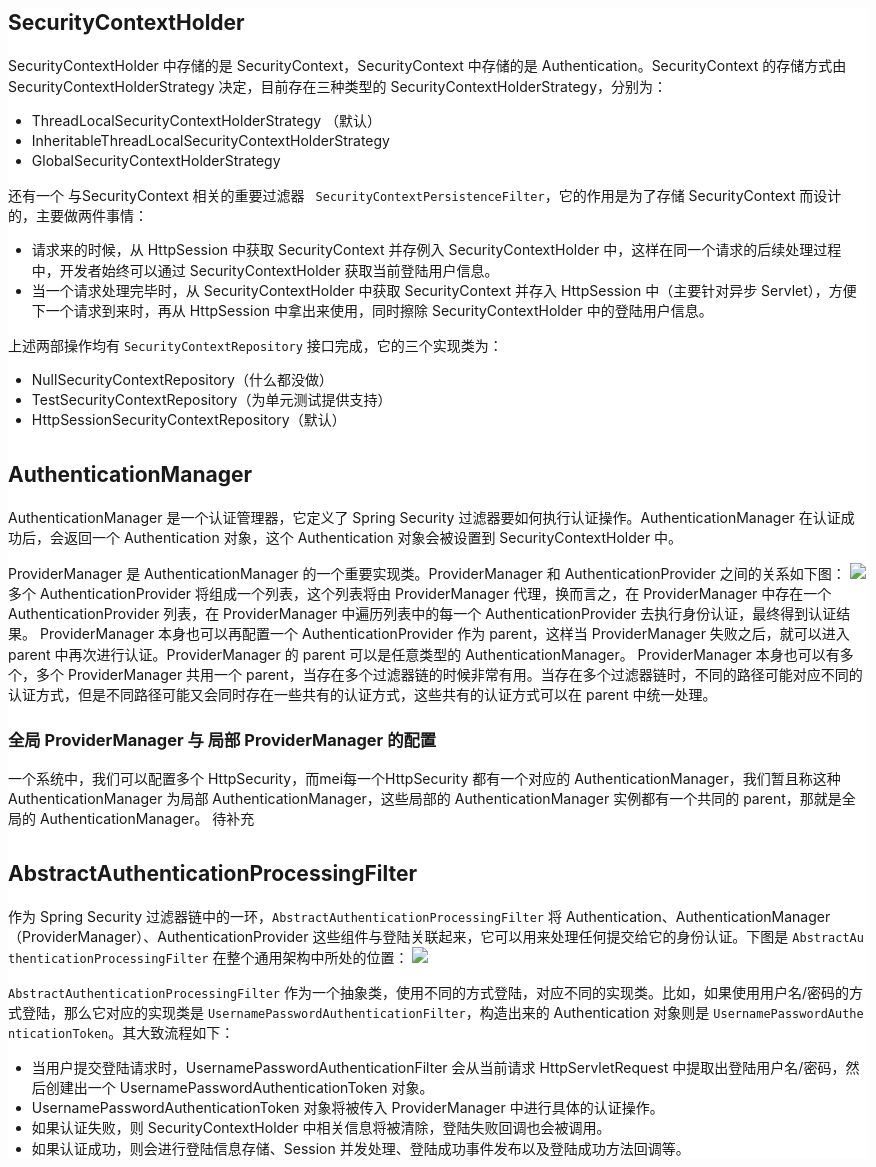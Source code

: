 
## SecurityContextHolder
SecurityContextHolder 中存储的是 SecurityContext，SecurityContext 中存储的是 Authentication。SecurityContext 的存储方式由 SecurityContextHolderStrategy 决定，目前存在三种类型的 SecurityContextHolderStrategy，分别为：
- ThreadLocalSecurityContextHolderStrategy （默认）
- InheritableThreadLocalSecurityContextHolderStrategy
- GlobalSecurityContextHolderStrategy

还有一个 与SecurityContext 相关的重要过滤器  ` SecurityContextPersistenceFilter`，它的作用是为了存储 SecurityContext 而设计的，主要做两件事情：
- 请求来的时候，从 HttpSession 中获取 SecurityContext 并存例入 SecurityContextHolder 中，这样在同一个请求的后续处理过程中，开发者始终可以通过 SecurityContextHolder 获取当前登陆用户信息。
- 当一个请求处理完毕时，从 SecurityContextHolder 中获取 SecurityContext 并存入 HttpSession 中（主要针对异步 Servlet），方便下一个请求到来时，再从 HttpSession 中拿出来使用，同时擦除 SecurityContextHolder 中的登陆用户信息。

上述两部操作均有 `SecurityContextRepository` 接口完成，它的三个实现类为：
- NullSecurityContextRepository（什么都没做）
- TestSecurityContextRepository（为单元测试提供支持）
- HttpSessionSecurityContextRepository（默认）

## AuthenticationManager
AuthenticationManager 是一个认证管理器，它定义了 Spring Security 过滤器要如何执行认证操作。AuthenticationManager 在认证成功后，会返回一个 Authentication 对象，这个 Authentication 对象会被设置到 SecurityContextHolder 中。

ProviderManager  是 AuthenticationManager 的一个重要实现类。ProviderManager 和 AuthenticationProvider 之间的关系如下图：
![](https://thumbimg.dealmoon.com/dealmoon/7ef/fc3/4a4/061532f33222e1bdd60a807.jpg)
多个 AuthenticationProvider 将组成一个列表，这个列表将由 ProviderManager 代理，换而言之，在 ProviderManager 中存在一个 AuthenticationProvider 列表，在 ProviderManager 中遍历列表中的每一个 AuthenticationProvider 去执行身份认证，最终得到认证结果。
ProviderManager 本身也可以再配置一个 AuthenticationProvider 作为 parent，这样当 ProviderManager 失败之后，就可以进入 parent 中再次进行认证。ProviderManager 的 parent 可以是任意类型的 AuthenticationManager。
ProviderManager 本身也可以有多个，多个 ProviderManager 共用一个 parent，当存在多个过滤器链的时候非常有用。当存在多个过滤器链时，不同的路径可能对应不同的认证方式，但是不同路径可能又会同时存在一些共有的认证方式，这些共有的认证方式可以在 parent 中统一处理。

### 全局 ProviderManager 与 局部 ProviderManager 的配置
一个系统中，我们可以配置多个 HttpSecurity，而mei每一个HttpSecurity 都有一个对应的 AuthenticationManager，我们暂且称这种 AuthenticationManager 为局部 AuthenticationManager，这些局部的 AuthenticationManager 实例都有一个共同的 parent，那就是全局的 AuthenticationManager。
待补充


## AbstractAuthenticationProcessingFilter
作为 Spring Security 过滤器链中的一环，`AbstractAuthenticationProcessingFilter` 将 Authentication、AuthenticationManager（ProviderManager）、AuthenticationProvider 这些组件与登陆关联起来，它可以用来处理任何提交给它的身份认证。下图是 `AbstractAuthenticationProcessingFilter` 在整个通用架构中所处的位置：
![](https://thumbimg.dealmoon.com/dealmoon/325/61d/58b/2b6f4481e468d79eb9660e6.jpg)

`AbstractAuthenticationProcessingFilter` 作为一个抽象类，使用不同的方式登陆，对应不同的实现类。比如，如果使用用户名/密码的方式登陆，那么它对应的实现类是 `UsernamePasswordAuthenticationFilter`，构造出来的 Authentication 对象则是 `UsernamePasswordAuthenticationToken`。其大致流程如下：
- 当用户提交登陆请求时，UsernamePasswordAuthenticationFilter 会从当前请求 HttpServletRequest 中提取出登陆用户名/密码，然后创建出一个 UsernamePasswordAuthenticationToken 对象。
- UsernamePasswordAuthenticationToken 对象将被传入 ProviderManager 中进行具体的认证操作。
- 如果认证失败，则 SecurityContextHolder 中相关信息将被清除，登陆失败回调也会被调用。
- 如果认证成功，则会进行登陆信息存储、Session 并发处理、登陆成功事件发布以及登陆成功方法回调等。
